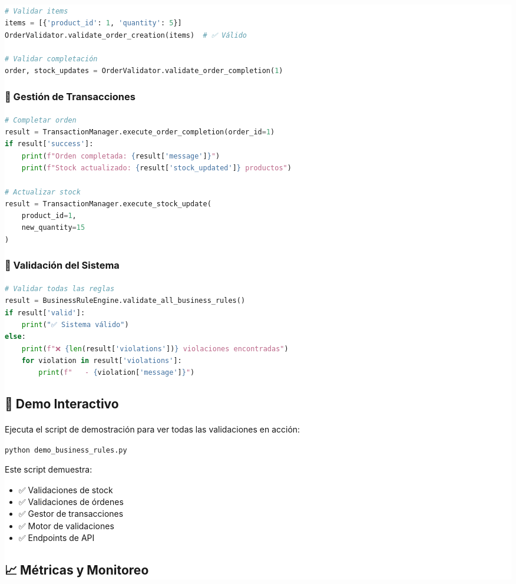 ```python
# Validar items
items = [{'product_id': 1, 'quantity': 5}]
OrderValidator.validate_order_creation(items)  # ✅ Válido

# Validar completación
order, stock_updates = OrderValidator.validate_order_completion(1)
```

### 🔄 Gestión de Transacciones

```python
# Completar orden
result = TransactionManager.execute_order_completion(order_id=1)
if result['success']:
    print(f"Orden completada: {result['message']}")
    print(f"Stock actualizado: {result['stock_updated']} productos")

# Actualizar stock
result = TransactionManager.execute_stock_update(
    product_id=1,
    new_quantity=15
)
```

### 🎯 Validación del Sistema

```python
# Validar todas las reglas
result = BusinessRuleEngine.validate_all_business_rules()
if result['valid']:
    print("✅ Sistema válido")
else:
    print(f"❌ {len(result['violations'])} violaciones encontradas")
    for violation in result['violations']:
        print(f"   - {violation['message']}")
```

## 🧪 Demo Interactivo

Ejecuta el script de demostración para ver todas las validaciones en acción:

```bash
python demo_business_rules.py
```

Este script demuestra:
- ✅ Validaciones de stock
- ✅ Validaciones de órdenes
- ✅ Gestor de transacciones
- ✅ Motor de validaciones
- ✅ Endpoints de API

## 📈 Métricas y Monitoreo
